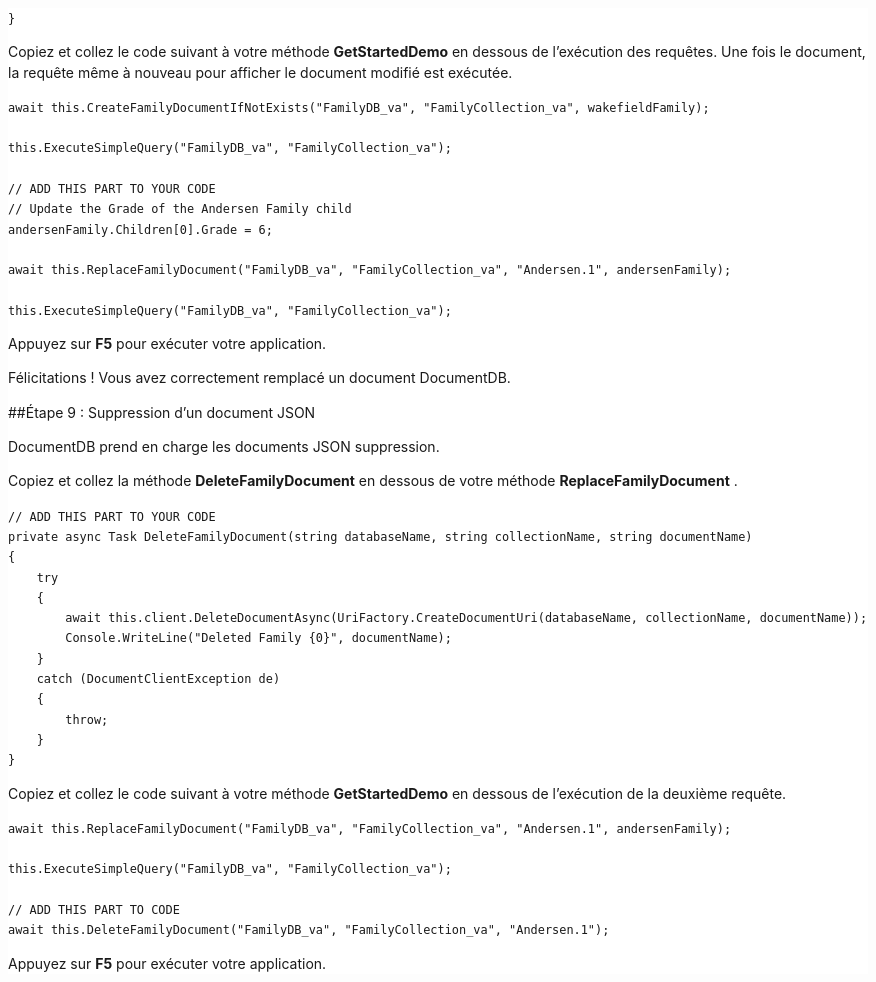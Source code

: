     }

Copiez et collez le code suivant à votre méthode **GetStartedDemo** en dessous de l’exécution des requêtes. Une fois le document, la requête même à nouveau pour afficher le document modifié est exécutée.

    await this.CreateFamilyDocumentIfNotExists("FamilyDB_va", "FamilyCollection_va", wakefieldFamily);

    this.ExecuteSimpleQuery("FamilyDB_va", "FamilyCollection_va");

    // ADD THIS PART TO YOUR CODE
    // Update the Grade of the Andersen Family child
    andersenFamily.Children[0].Grade = 6;

    await this.ReplaceFamilyDocument("FamilyDB_va", "FamilyCollection_va", "Andersen.1", andersenFamily);

    this.ExecuteSimpleQuery("FamilyDB_va", "FamilyCollection_va");

Appuyez sur **F5** pour exécuter votre application.

Félicitations ! Vous avez correctement remplacé un document DocumentDB.

##<a id="DeleteDocument"></a>Étape 9 : Suppression d’un document JSON

DocumentDB prend en charge les documents JSON suppression.  

Copiez et collez la méthode **DeleteFamilyDocument** en dessous de votre méthode **ReplaceFamilyDocument** .

    // ADD THIS PART TO YOUR CODE
    private async Task DeleteFamilyDocument(string databaseName, string collectionName, string documentName)
    {
        try
        {
            await this.client.DeleteDocumentAsync(UriFactory.CreateDocumentUri(databaseName, collectionName, documentName));
            Console.WriteLine("Deleted Family {0}", documentName);
        }
        catch (DocumentClientException de)
        {
            throw;
        }
    }

Copiez et collez le code suivant à votre méthode **GetStartedDemo** en dessous de l’exécution de la deuxième requête.

    await this.ReplaceFamilyDocument("FamilyDB_va", "FamilyCollection_va", "Andersen.1", andersenFamily);

    this.ExecuteSimpleQuery("FamilyDB_va", "FamilyCollection_va");

    // ADD THIS PART TO CODE
    await this.DeleteFamilyDocument("FamilyDB_va", "FamilyCollection_va", "Andersen.1");

Appuyez sur **F5** pour exécuter votre application.


[documentdb-create-account]: documentdb-create-account.md
[documentdb-manage]: documentdb-manage.md
[keys]: media/documentdb-get-started-quickstart/nosql-tutorial-keys.png
